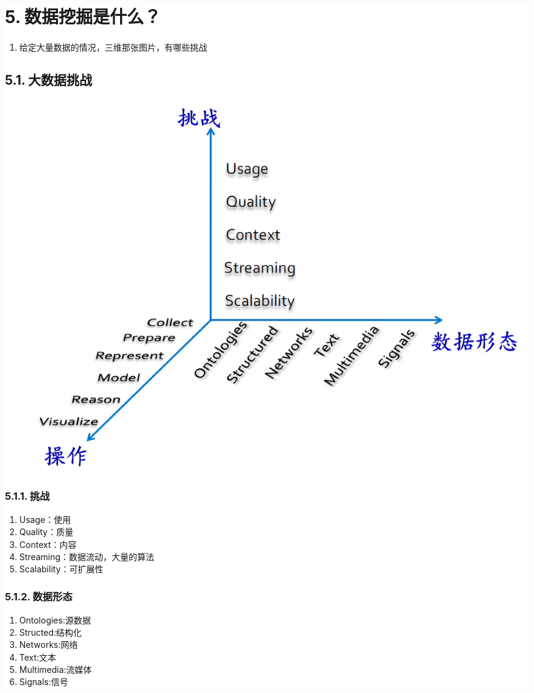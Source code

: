 # 5. 数据挖掘是什么？
1. 给定大量数据的情况，三维那张图片，有哪些挑战

## 5.1. 大数据挑战
![](img/lec1/2.png)

### 5.1.1. 挑战
1. Usage：使用
2. Quality：质量
3. Context：内容
4. Streaming：数据流动，大量的算法
5. Scalability：可扩展性

### 5.1.2. 数据形态
1. Ontologies:源数据
2. Structed:结构化
3. Networks:网络
4. Text:文本
5. Multimedia:流媒体
6. Signals:信号
